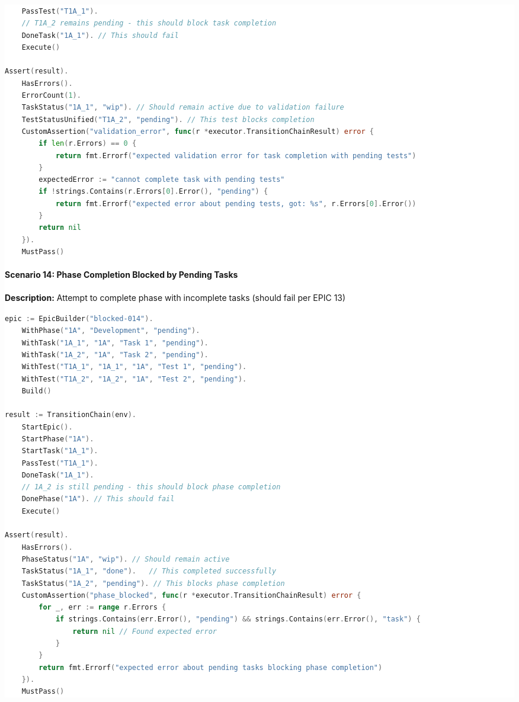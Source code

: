 ```go
    PassTest("T1A_1").
    // T1A_2 remains pending - this should block task completion
    DoneTask("1A_1"). // This should fail
    Execute()

Assert(result).
    HasErrors().
    ErrorCount(1).
    TaskStatus("1A_1", "wip"). // Should remain active due to validation failure
    TestStatusUnified("T1A_2", "pending"). // This test blocks completion
    CustomAssertion("validation_error", func(r *executor.TransitionChainResult) error {
        if len(r.Errors) == 0 {
            return fmt.Errorf("expected validation error for task completion with pending tests")
        }
        expectedError := "cannot complete task with pending tests"
        if !strings.Contains(r.Errors[0].Error(), "pending") {
            return fmt.Errorf("expected error about pending tests, got: %s", r.Errors[0].Error())
        }
        return nil
    }).
    MustPass()
```

#### Scenario 14: Phase Completion Blocked by Pending Tasks
**Description:** Attempt to complete phase with incomplete tasks (should fail per EPIC 13)
```go
epic := EpicBuilder("blocked-014").
    WithPhase("1A", "Development", "pending").
    WithTask("1A_1", "1A", "Task 1", "pending").
    WithTask("1A_2", "1A", "Task 2", "pending").
    WithTest("T1A_1", "1A_1", "1A", "Test 1", "pending").
    WithTest("T1A_2", "1A_2", "1A", "Test 2", "pending").
    Build()

result := TransitionChain(env).
    StartEpic().
    StartPhase("1A").
    StartTask("1A_1").
    PassTest("T1A_1").
    DoneTask("1A_1").
    // 1A_2 is still pending - this should block phase completion
    DonePhase("1A"). // This should fail
    Execute()

Assert(result).
    HasErrors().
    PhaseStatus("1A", "wip"). // Should remain active
    TaskStatus("1A_1", "done").   // This completed successfully
    TaskStatus("1A_2", "pending"). // This blocks phase completion
    CustomAssertion("phase_blocked", func(r *executor.TransitionChainResult) error {
        for _, err := range r.Errors {
            if strings.Contains(err.Error(), "pending") && strings.Contains(err.Error(), "task") {
                return nil // Found expected error
            }
        }
        return fmt.Errorf("expected error about pending tasks blocking phase completion")
    }).
    MustPass()
```

